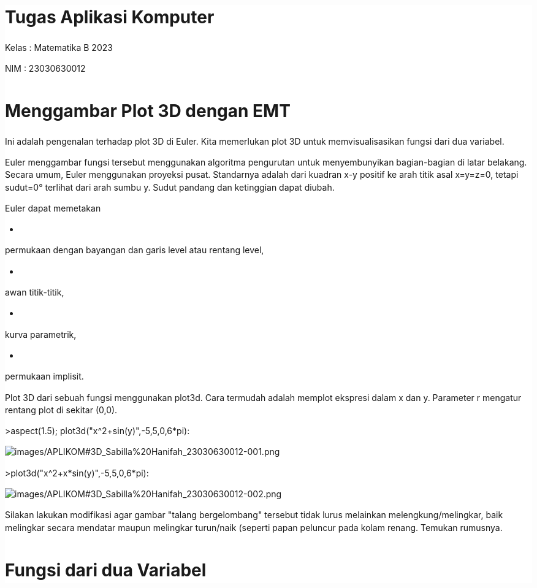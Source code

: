 ﻿# Tugas Aplikasi Komputer


Kelas : Matematika B 2023


NIM : 23030630012


# Menggambar Plot 3D dengan EMT

Ini adalah pengenalan terhadap plot 3D di Euler. Kita memerlukan plot
3D untuk memvisualisasikan fungsi dari dua variabel.


Euler menggambar fungsi tersebut menggunakan algoritma pengurutan
untuk menyembunyikan bagian-bagian di latar belakang. Secara umum,
Euler menggunakan proyeksi pusat. Standarnya adalah dari kuadran x-y
positif ke arah titik asal x=y=z=0, tetapi sudut=0° terlihat dari arah
sumbu y. Sudut pandang dan ketinggian dapat diubah.


Euler dapat memetakan


* 
permukaan dengan bayangan dan garis level atau rentang level,

* 
awan titik-titik,

* 
kurva parametrik,

* 
permukaan implisit.


Plot 3D dari sebuah fungsi menggunakan plot3d. Cara termudah adalah
memplot ekspresi dalam x dan y. Parameter r mengatur rentang plot di
sekitar (0,0).


\>aspect(1.5); plot3d("x^2+sin(y)",-5,5,0,6\*pi):


![images/APLIKOM#3D_Sabilla%20Hanifah_23030630012-001.png](images/APLIKOM#3D_Sabilla%20Hanifah_23030630012-001.png)

\>plot3d("x^2+x\*sin(y)",-5,5,0,6\*pi):


![images/APLIKOM#3D_Sabilla%20Hanifah_23030630012-002.png](images/APLIKOM#3D_Sabilla%20Hanifah_23030630012-002.png)

Silakan lakukan modifikasi agar gambar "talang bergelombang" tersebut tidak lurus melainkan melengkung/melingkar, baik
melingkar secara mendatar maupun melingkar turun/naik (seperti papan peluncur pada kolam renang. Temukan rumusnya.


# Fungsi dari dua Variabel

